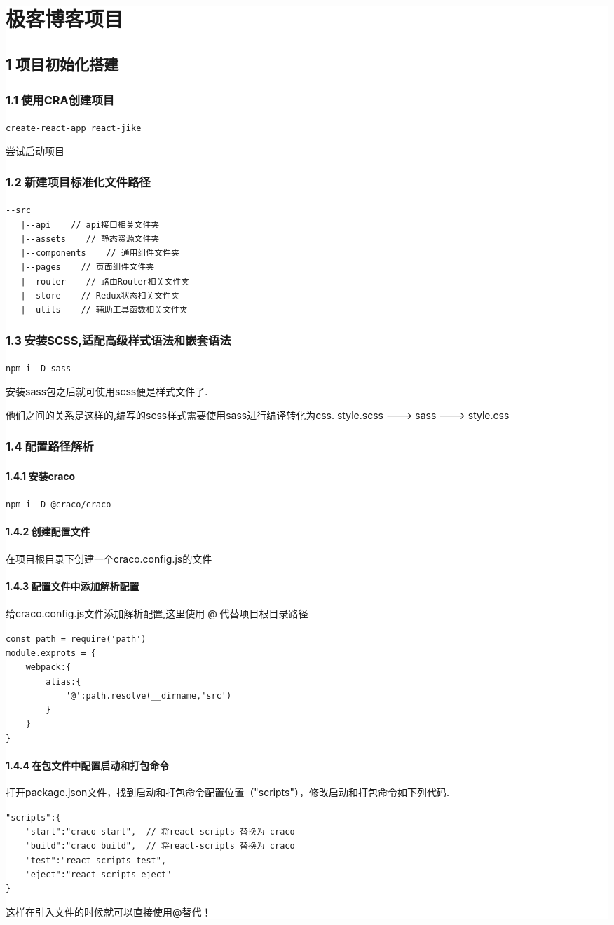 # 极客博客项目

## 1 项目初始化搭建
### 1.1 使用CRA创建项目
```
create-react-app react-jike
```
尝试启动项目

### 1.2 新建项目标准化文件路径
```
--src
   |--api    // api接口相关文件夹
   |--assets    // 静态资源文件夹
   |--components    // 通用组件文件夹
   |--pages    // 页面组件文件夹
   |--router    // 路由Router相关文件夹
   |--store    // Redux状态相关文件夹
   |--utils    // 辅助工具函数相关文件夹
```

### 1.3 安装SCSS,适配高级样式语法和嵌套语法
```
npm i -D sass
```
安装sass包之后就可使用scss便是样式文件了.

他们之间的关系是这样的,编写的scss样式需要使用sass进行编译转化为css.
style.scss ---> sass ---> style.css

### 1.4 配置路径解析
#### 1.4.1 安装craco
```
npm i -D @craco/craco
```
#### 1.4.2 创建配置文件
在项目根目录下创建一个craco.config.js的文件
#### 1.4.3 配置文件中添加解析配置
给craco.config.js文件添加解析配置,这里使用 @ 代替项目根目录路径
```
const path = require('path')
module.exprots = {
    webpack:{
        alias:{
            '@':path.resolve(__dirname,'src')        
        }    
    }
}
```
#### 1.4.4 在包文件中配置启动和打包命令
打开package.json文件，找到启动和打包命令配置位置（"scripts"），修改启动和打包命令如下列代码.
```
"scripts":{
    "start":"craco start",  // 将react-scripts 替换为 craco
    "build":"craco build",  // 将react-scripts 替换为 craco
    "test":"react-scripts test",
    "eject":"react-scripts eject"
}
```
这样在引入文件的时候就可以直接使用@替代！
